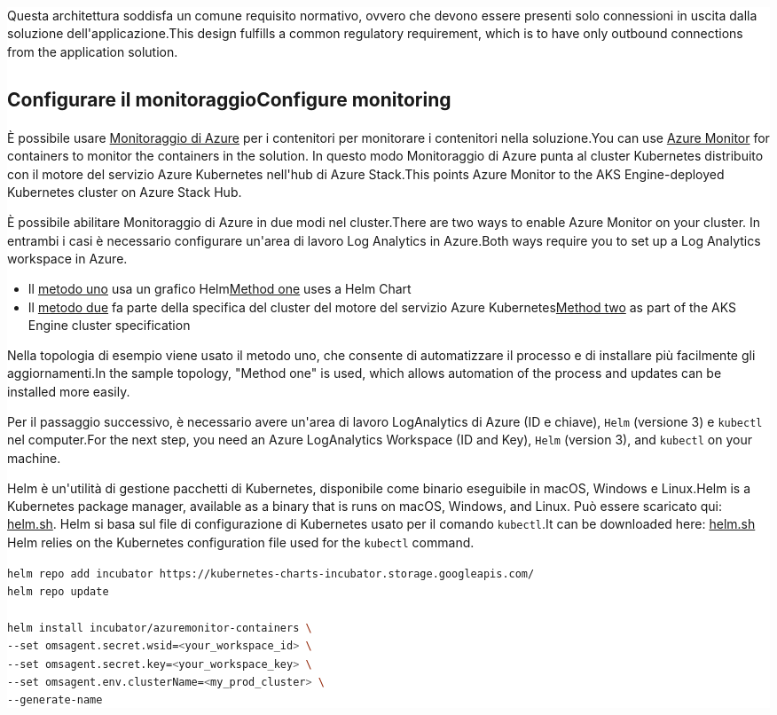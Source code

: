 <span data-ttu-id="2c591-194">Questa architettura soddisfa un comune requisito normativo, ovvero che devono essere presenti solo connessioni in uscita dalla soluzione dell'applicazione.</span><span class="sxs-lookup"><span data-stu-id="2c591-194">This design fulfills a common regulatory requirement, which is to have only outbound connections from the application solution.</span></span>

## <a name="configure-monitoring"></a><span data-ttu-id="2c591-195">Configurare il monitoraggio</span><span class="sxs-lookup"><span data-stu-id="2c591-195">Configure monitoring</span></span>

<span data-ttu-id="2c591-196">È possibile usare [Monitoraggio di Azure](/azure/azure-monitor/) per i contenitori per monitorare i contenitori nella soluzione.</span><span class="sxs-lookup"><span data-stu-id="2c591-196">You can use [Azure Monitor](/azure/azure-monitor/) for containers to monitor the containers in the solution.</span></span> <span data-ttu-id="2c591-197">In questo modo Monitoraggio di Azure punta al cluster Kubernetes distribuito con il motore del servizio Azure Kubernetes nell'hub di Azure Stack.</span><span class="sxs-lookup"><span data-stu-id="2c591-197">This points Azure Monitor to the AKS Engine-deployed Kubernetes cluster on Azure Stack Hub.</span></span>

<span data-ttu-id="2c591-198">È possibile abilitare Monitoraggio di Azure in due modi nel cluster.</span><span class="sxs-lookup"><span data-stu-id="2c591-198">There are two ways to enable Azure Monitor on your cluster.</span></span> <span data-ttu-id="2c591-199">In entrambi i casi è necessario configurare un'area di lavoro Log Analytics in Azure.</span><span class="sxs-lookup"><span data-stu-id="2c591-199">Both ways require you to set up a Log Analytics workspace in Azure.</span></span>

* <span data-ttu-id="2c591-200">Il [metodo uno](/azure-stack/user/kubernetes-aks-engine-azure-monitor#method-one) usa un grafico Helm</span><span class="sxs-lookup"><span data-stu-id="2c591-200">[Method one](/azure-stack/user/kubernetes-aks-engine-azure-monitor#method-one) uses a Helm Chart</span></span>
* <span data-ttu-id="2c591-201">Il [metodo due](/azure-stack/user/kubernetes-aks-engine-azure-monitor#method-two) fa parte della specifica del cluster del motore del servizio Azure Kubernetes</span><span class="sxs-lookup"><span data-stu-id="2c591-201">[Method two](/azure-stack/user/kubernetes-aks-engine-azure-monitor#method-two) as part of the AKS Engine cluster specification</span></span>

<span data-ttu-id="2c591-202">Nella topologia di esempio viene usato il metodo uno, che consente di automatizzare il processo e di installare più facilmente gli aggiornamenti.</span><span class="sxs-lookup"><span data-stu-id="2c591-202">In the sample topology, "Method one" is used, which allows automation of the process and updates can be installed more easily.</span></span>

<span data-ttu-id="2c591-203">Per il passaggio successivo, è necessario avere un'area di lavoro LogAnalytics di Azure (ID e chiave), `Helm` (versione 3) e `kubectl` nel computer.</span><span class="sxs-lookup"><span data-stu-id="2c591-203">For the next step, you need an Azure LogAnalytics Workspace (ID and Key), `Helm` (version 3), and `kubectl` on your machine.</span></span>

<span data-ttu-id="2c591-204">Helm è un'utilità di gestione pacchetti di Kubernetes, disponibile come binario eseguibile in macOS, Windows e Linux.</span><span class="sxs-lookup"><span data-stu-id="2c591-204">Helm is a Kubernetes package manager, available as a binary that is runs on macOS, Windows, and Linux.</span></span> <span data-ttu-id="2c591-205">Può essere scaricato qui: [helm.sh](https://helm.sh/docs/intro/quickstart/). Helm si basa sul file di configurazione di Kubernetes usato per il comando `kubectl`.</span><span class="sxs-lookup"><span data-stu-id="2c591-205">It can be downloaded here: [helm.sh](https://helm.sh/docs/intro/quickstart/) Helm relies on the Kubernetes configuration file used for the `kubectl` command.</span></span>

```bash
helm repo add incubator https://kubernetes-charts-incubator.storage.googleapis.com/
helm repo update

helm install incubator/azuremonitor-containers \
--set omsagent.secret.wsid=<your_workspace_id> \
--set omsagent.secret.key=<your_workspace_key> \
--set omsagent.env.clusterName=<my_prod_cluster> \
--generate-name
```
